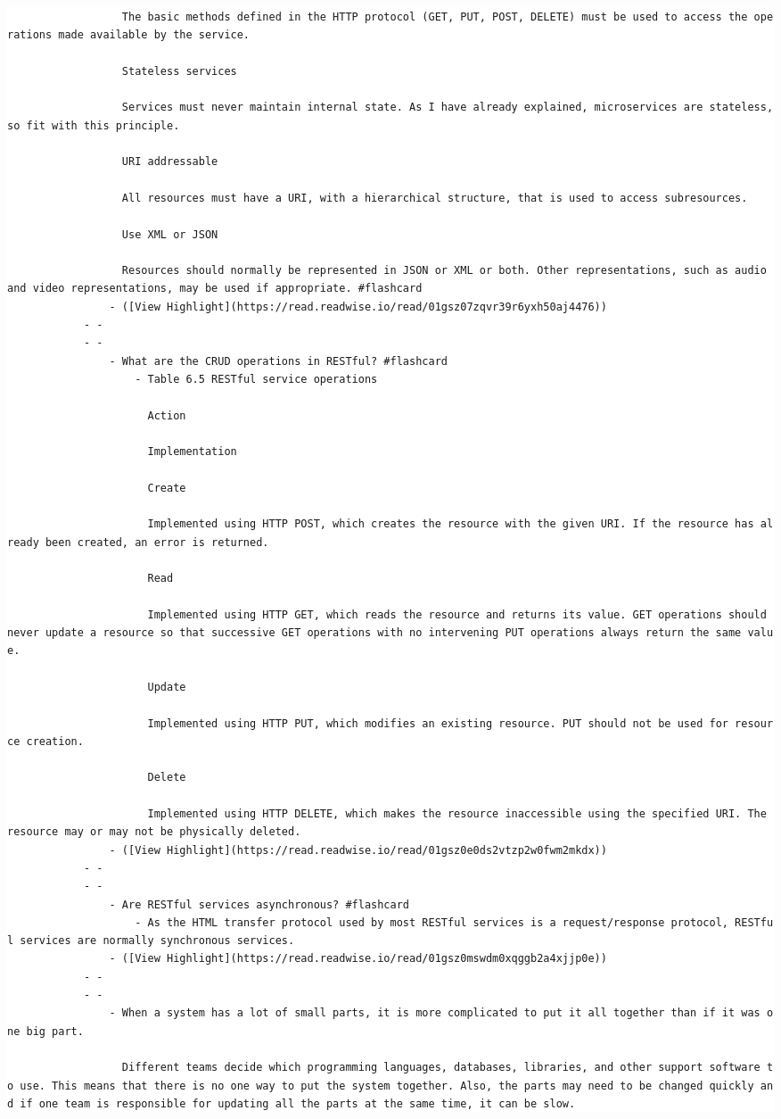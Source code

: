 					  The basic methods defined in the HTTP protocol (GET, PUT, POST, DELETE) must be used to access the operations made available by the service.
					  
					  Stateless services
					  
					  Services must never maintain internal state. As I have already explained, microservices are stateless, so fit with this principle.
					  
					  URI addressable
					  
					  All resources must have a URI, with a hierarchical structure, that is used to access subresources.
					  
					  Use XML or JSON
					  
					  Resources should normally be represented in JSON or XML or both. Other representations, such as audio and video representations, may be used if appropriate. #flashcard
					- ([View Highlight](https://read.readwise.io/read/01gsz07zqvr39r6yxh50aj4476))
				- -
				- -
					- What are the CRUD operations in RESTful? #flashcard
						- Table 6.5 RESTful service operations
						  
						  Action
						  
						  Implementation
						  
						  Create
						  
						  Implemented using HTTP POST, which creates the resource with the given URI. If the resource has already been created, an error is returned.
						  
						  Read
						  
						  Implemented using HTTP GET, which reads the resource and returns its value. GET operations should never update a resource so that successive GET operations with no intervening PUT operations always return the same value.
						  
						  Update
						  
						  Implemented using HTTP PUT, which modifies an existing resource. PUT should not be used for resource creation.
						  
						  Delete
						  
						  Implemented using HTTP DELETE, which makes the resource inaccessible using the specified URI. The resource may or may not be physically deleted.
					- ([View Highlight](https://read.readwise.io/read/01gsz0e0ds2vtzp2w0fwm2mkdx))
				- -
				- -
					- Are RESTful services asynchronous? #flashcard
						- As the HTML transfer protocol used by most RESTful services is a request/response protocol, RESTful services are normally synchronous services.
					- ([View Highlight](https://read.readwise.io/read/01gsz0mswdm0xqggb2a4xjjp0e))
				- -
				- -
					- When a system has a lot of small parts, it is more complicated to put it all together than if it was one big part. 
					  
					  Different teams decide which programming languages, databases, libraries, and other support software to use. This means that there is no one way to put the system together. Also, the parts may need to be changed quickly and if one team is responsible for updating all the parts at the same time, it can be slow. 
					  